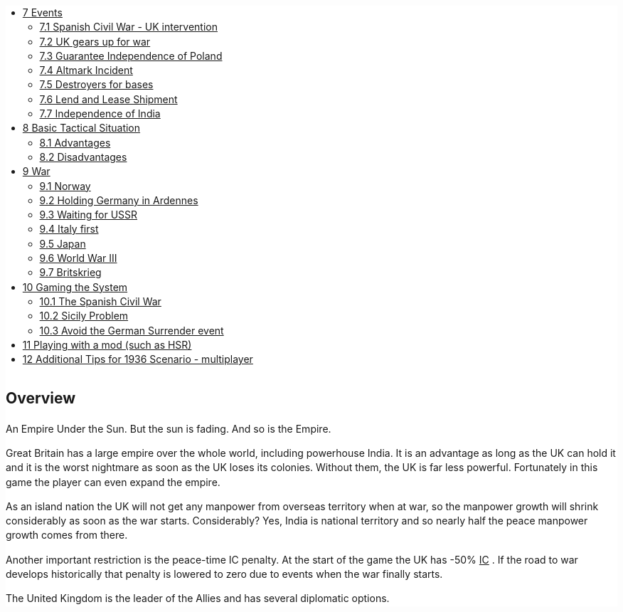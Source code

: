 -   [ 7 Events ](#Events)
    -   [ 7.1 Spanish Civil War - UK intervention
        ](#Spanish_Civil_War_-_UK_intervention)
    -   [ 7.2 UK gears up for war ](#UK_gears_up_for_war)
    -   [ 7.3 Guarantee Independence of Poland
        ](#Guarantee_Independence_of_Poland)
    -   [ 7.4 Altmark Incident ](#Altmark_Incident)
    -   [ 7.5 Destroyers for bases ](#Destroyers_for_bases)
    -   [ 7.6 Lend and Lease Shipment ](#Lend_and_Lease_Shipment)
    -   [ 7.7 Independence of India ](#Independence_of_India)
-   [ 8 Basic Tactical Situation ](#Basic_Tactical_Situation)
    -   [ 8.1 Advantages ](#Advantages)
    -   [ 8.2 Disadvantages ](#Disadvantages)
-   [ 9 War ](#War)
    -   [ 9.1 Norway ](#Norway)
    -   [ 9.2 Holding Germany in Ardennes
        ](#Holding_Germany_in_Ardennes)
    -   [ 9.3 Waiting for USSR ](#Waiting_for_USSR)
    -   [ 9.4 Italy first ](#Italy_first)
    -   [ 9.5 Japan ](#Japan)
    -   [ 9.6 World War III ](#World_War_III)
    -   [ 9.7 Britskrieg ](#Britskrieg)
-   [ 10 Gaming the System ](#Gaming_the_System)
    -   [ 10.1 The Spanish Civil War ](#The_Spanish_Civil_War)
    -   [ 10.2 Sicily Problem ](#Sicily_Problem)
    -   [ 10.3 Avoid the German Surrender event
        ](#Avoid_the_German_Surrender_event)
-   [ 11 Playing with a mod (such as HSR)
    ](#Playing_with_a_mod_.28such_as_HSR.29)
-   [ 12 Additional Tips for 1936 Scenario - multiplayer
    ](#Additional_Tips_for_1936_Scenario_-_multiplayer)

##  Overview 

An Empire Under the Sun. But the sun is fading. And so is the Empire.

Great Britain has a large empire over the whole world, including
powerhouse India. It is an advantage as long as the UK can hold it and
it is the worst nightmare as soon as the UK loses its colonies. Without
them, the UK is far less powerful. Fortunately in this game the player
can even expand the empire.

As an island nation the UK will not get any manpower from overseas
territory when at war, so the manpower growth will shrink considerably
as soon as the war starts. Considerably? Yes, India is national
territory and so nearly half the peace manpower growth comes from there.

Another important restriction is the peace-time IC penalty. At the start
of the game the UK has -50% [IC](/IC "IC") . If the road to war develops
historically that penalty is lowered to zero due to events when the war
finally starts.

The United Kingdom is the leader of the Allies and has several
diplomatic options.
